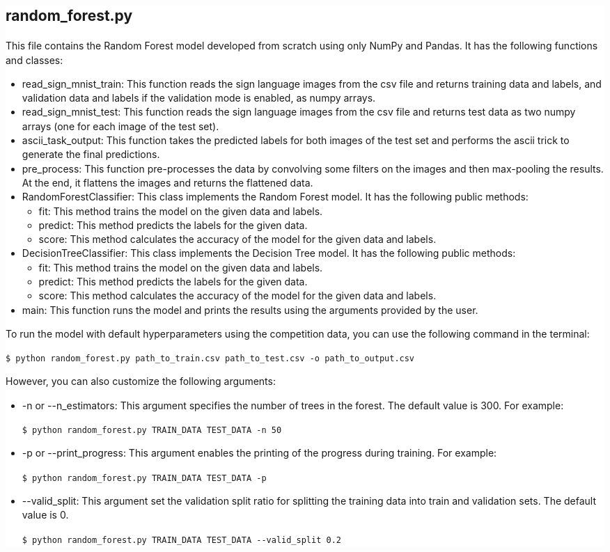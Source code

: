 ## random_forest.py
This file contains the Random Forest model developed from scratch using only
NumPy and Pandas. It has the following functions and classes:

- read_sign_mnist_train: This function reads the sign language images from the
csv file and returns training data and labels, and validation data and labels
if the validation mode is enabled, as numpy arrays.
- read_sign_mnist_test: This function reads the sign language images from the
csv file and returns test data as two numpy arrays (one for each image of the
test set).
- ascii_task_output: This function takes the predicted labels for both images
of the test set and performs the ascii trick to generate the final predictions.
- pre_process: This function pre-processes the data by convolving some filters
on the images and then max-pooling the results. At the end, it flattens the
images and returns the flattened data.
- RandomForestClassifier: This class implements the Random Forest model. It
has the following public methods:
    - fit: This method trains the model on the given data and labels.
    - predict: This method predicts the labels for the given data.
    - score: This method calculates the accuracy of the model for the given
    data and labels.
- DecisionTreeClassifier: This class implements the Decision Tree model. It
has the following public methods:
    - fit: This method trains the model on the given data and labels.
    - predict: This method predicts the labels for the given data.
    - score: This method calculates the accuracy of the model for the given
    data and labels.
- main: This function runs the model and prints the results using the arguments
provided by the user.

To run the model with default hyperparameters using the competition data,
you can use the following command in the terminal:
```
$ python random_forest.py path_to_train.csv path_to_test.csv -o path_to_output.csv
```

However, you can also customize the following arguments:

- -n or --n_estimators: This argument specifies the number of trees in the
forest. The default value is 300. For example:
    ```
    $ python random_forest.py TRAIN_DATA TEST_DATA -n 50
    ```

- -p or --print_progress: This argument enables the printing of the progress
during training. For example:
    ```
    $ python random_forest.py TRAIN_DATA TEST_DATA -p
    ```

- --valid_split: This argument set the validation split ratio for splitting
the training data into train and validation sets. The default value is 0.
    ```
    $ python random_forest.py TRAIN_DATA TEST_DATA --valid_split 0.2
    ```
